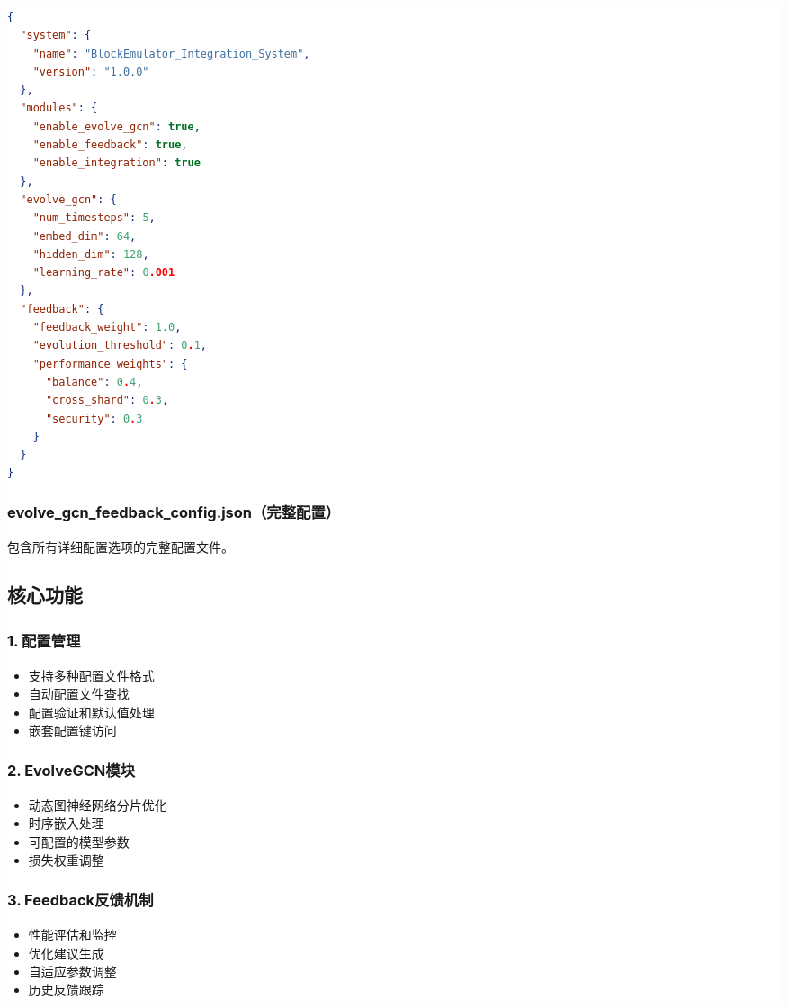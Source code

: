 ```json
{
  "system": {
    "name": "BlockEmulator_Integration_System",
    "version": "1.0.0"
  },
  "modules": {
    "enable_evolve_gcn": true,
    "enable_feedback": true,
    "enable_integration": true
  },
  "evolve_gcn": {
    "num_timesteps": 5,
    "embed_dim": 64,
    "hidden_dim": 128,
    "learning_rate": 0.001
  },
  "feedback": {
    "feedback_weight": 1.0,
    "evolution_threshold": 0.1,
    "performance_weights": {
      "balance": 0.4,
      "cross_shard": 0.3,
      "security": 0.3
    }
  }
}
```

### evolve_gcn_feedback_config.json（完整配置）
包含所有详细配置选项的完整配置文件。

## 核心功能

### 1. 配置管理
- 支持多种配置文件格式
- 自动配置文件查找
- 配置验证和默认值处理
- 嵌套配置键访问

### 2. EvolveGCN模块
- 动态图神经网络分片优化
- 时序嵌入处理
- 可配置的模型参数
- 损失权重调整

### 3. Feedback反馈机制
- 性能评估和监控
- 优化建议生成
- 自适应参数调整
- 历史反馈跟踪
